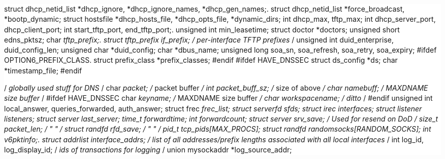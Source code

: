   <span class="Type">struct</span> dhcp_netid_list *dhcp_ignore, *dhcp_ignore_names, *dhcp_gen_names;.
  <span class="Type">struct</span> dhcp_netid_list *force_broadcast, *bootp_dynamic;
  <span class="Type">struct</span> hostsfile *dhcp_hosts_file, *dhcp_opts_file, *dynamic_dirs;
  <span class="Type">int</span> dhcp_max, tftp_max;
  <span class="Type">int</span> dhcp_server_port, dhcp_client_port;
  <span class="Type">int</span> start_tftp_port, end_tftp_port;.
  <span class="Type">unsigned</span> <span class="Type">int</span> min_leasetime;
  <span class="Type">struct</span> doctor *doctors;
  <span class="Type">unsigned</span> <span class="Type">short</span> edns_pktsz;
  <span class="Type">char</span> *tftp_prefix;.
  <span class="Type">struct</span> tftp_prefix *if_prefix; <span class="Comment">/*</span><span class="Comment"> per-interface TFTP prefixes </span><span class="Comment">*/</span>
  <span class="Type">unsigned</span> <span class="Type">int</span> duid_enterprise, duid_config_len;
  <span class="Type">unsigned</span> <span class="Type">char</span> *duid_config;
  <span class="Type">char</span> *dbus_name;
  <span class="Type">unsigned</span> <span class="Type">long</span> soa_sn, soa_refresh, soa_retry, soa_expiry;
<span class="cPreCondit">#ifdef OPTION6_PREFIX_CLASS.</span>
  <span class="Type">struct</span> prefix_class *prefix_classes;
<span class="cPreCondit">#endif</span>
<span class="cPreCondit">#ifdef HAVE_DNSSEC</span>
  <span class="Type">struct</span> ds_config *ds;
  <span class="Type">char</span> *timestamp_file;
<span class="cPreCondit">#endif</span>

  <span class="Comment">/*</span><span class="Comment"> globally used stuff for DNS </span><span class="Comment">*/</span>
  <span class="Type">char</span> *packet; <span class="Comment">/*</span><span class="Comment"> packet buffer </span><span class="Comment">*/</span>
  <span class="Type">int</span> packet_buff_sz; <span class="Comment">/*</span><span class="Comment"> size of above </span><span class="Comment">*/</span>
  <span class="Type">char</span> *namebuff; <span class="Comment">/*</span><span class="Comment"> MAXDNAME size buffer </span><span class="Comment">*/</span>
<span class="cPreCondit">#ifdef HAVE_DNSSEC</span>
  <span class="Type">char</span> *keyname; <span class="Comment">/*</span><span class="Comment"> MAXDNAME size buffer </span><span class="Comment">*/</span>
  <span class="Type">char</span> *workspacename; <span class="Comment">/*</span><span class="Comment"> ditto </span><span class="Comment">*/</span>
<span class="cPreCondit">#endif</span>
  <span class="Type">unsigned</span> <span class="Type">int</span> local_answer, queries_forwarded, auth_answer;
  <span class="Type">struct</span> frec *frec_list;
  <span class="Type">struct</span> serverfd *sfds;
  <span class="Type">struct</span> irec *interfaces;
  <span class="Type">struct</span> listener *listeners;
  <span class="Type">struct</span> server *last_server;
  <span class="Type">time_t</span> forwardtime;
  <span class="Type">int</span> forwardcount;
  <span class="Type">struct</span> server *srv_save; <span class="Comment">/*</span><span class="Comment"> Used for resend on DoD </span><span class="Comment">*/</span>
  <span class="Type">size_t</span> packet_len;       <span class="Comment">/*</span><span class="Comment">      &quot;        &quot;        </span><span class="Comment">*/</span>
  <span class="Type">struct</span> randfd *rfd_save; <span class="Comment">/*</span><span class="Comment">      &quot;        &quot;        </span><span class="Comment">*/</span>
  pid_t tcp_pids[MAX_PROCS];
  <span class="Type">struct</span> randfd randomsocks[RANDOM_SOCKS];
  <span class="Type">int</span> v6pktinfo;.
  <span class="Type">struct</span> addrlist *interface_addrs; <span class="Comment">/*</span><span class="Comment"> list of all addresses/prefix lengths associated with all local interfaces </span><span class="Comment">*/</span>
  <span class="Type">int</span> log_id, log_display_id; <span class="Comment">/*</span><span class="Comment"> ids of transactions for logging </span><span class="Comment">*/</span>
  <span class="Type">union</span> mysockaddr *log_source_addr;